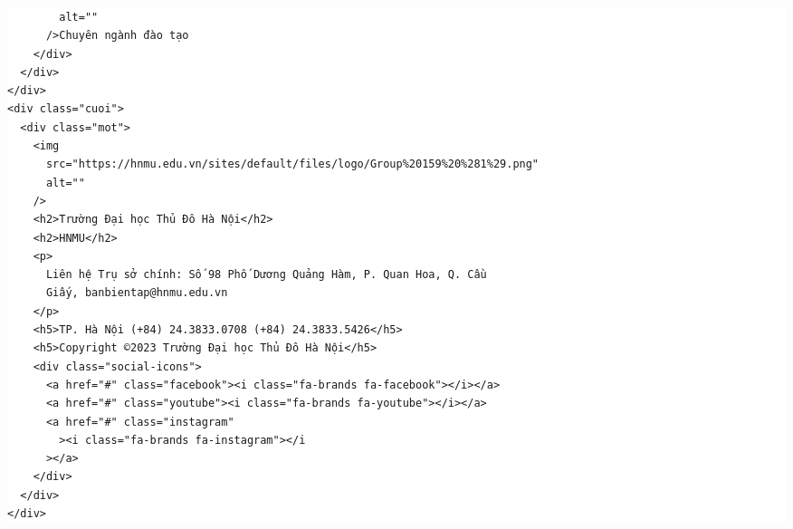             alt=""
          />Chuyên ngành đào tạo
        </div>
      </div>
    </div>
    <div class="cuoi">
      <div class="mot">
        <img
          src="https://hnmu.edu.vn/sites/default/files/logo/Group%20159%20%281%29.png"
          alt=""
        />
        <h2>Trường Đại học Thủ Đô Hà Nội</h2>
        <h2>HNMU</h2>
        <p>
          Liên hệ Trụ sở chính: Số 98 Phố Dương Quảng Hàm, P. Quan Hoa, Q. Cầu
          Giấy, banbientap@hnmu.edu.vn
        </p>
        <h5>TP. Hà Nội (+84) 24.3833.0708 (+84) 24.3833.5426</h5>
        <h5>Copyright ©2023 Trường Đại học Thủ Đô Hà Nội</h5>
        <div class="social-icons">
          <a href="#" class="facebook"><i class="fa-brands fa-facebook"></i></a>
          <a href="#" class="youtube"><i class="fa-brands fa-youtube"></i></a>
          <a href="#" class="instagram"
            ><i class="fa-brands fa-instagram"></i
          ></a>
        </div>
      </div>
    </div>
  </body>
</html>
